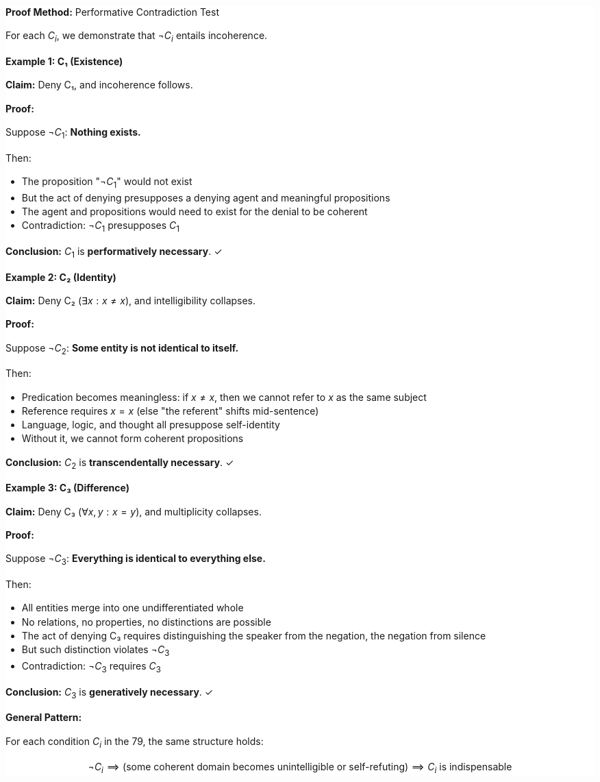 **Proof Method:** Performative Contradiction Test

For each $C_i$, we demonstrate that $\neg C_i$ entails incoherence.

**Example 1: C₁ (Existence)**

**Claim:** Deny C₁, and incoherence follows.

**Proof:**

Suppose $\neg C_1$: **Nothing exists.**

Then:
- The proposition "$\neg C_1$" would not exist
- But the act of denying presupposes a denying agent and meaningful propositions
- The agent and propositions would need to exist for the denial to be coherent
- Contradiction: $\neg C_1$ presupposes $C_1$

**Conclusion:** $C_1$ is **performatively necessary**. ✓

**Example 2: C₂ (Identity)**

**Claim:** Deny C₂ ($\exists x: x \neq x$), and intelligibility collapses.

**Proof:**

Suppose $\neg C_2$: **Some entity is not identical to itself.**

Then:
- Predication becomes meaningless: if $x \neq x$, then we cannot refer to $x$ as the same subject
- Reference requires $x = x$ (else "the referent" shifts mid-sentence)
- Language, logic, and thought all presuppose self-identity
- Without it, we cannot form coherent propositions

**Conclusion:** $C_2$ is **transcendentally necessary**. ✓

**Example 3: C₃ (Difference)**

**Claim:** Deny C₃ ($\forall x, y: x = y$), and multiplicity collapses.

**Proof:**

Suppose $\neg C_3$: **Everything is identical to everything else.**

Then:
- All entities merge into one undifferentiated whole
- No relations, no properties, no distinctions are possible
- The act of denying C₃ requires distinguishing the speaker from the negation, the negation from silence
- But such distinction violates $\neg C_3$
- Contradiction: $\neg C_3$ requires $C_3$

**Conclusion:** $C_3$ is **generatively necessary**. ✓

**General Pattern:**

For each condition $C_i$ in the 79, the same structure holds:

$$\neg C_i \implies \text{(some coherent domain becomes unintelligible or self-refuting)} \implies C_i \text{ is indispensable}$$

